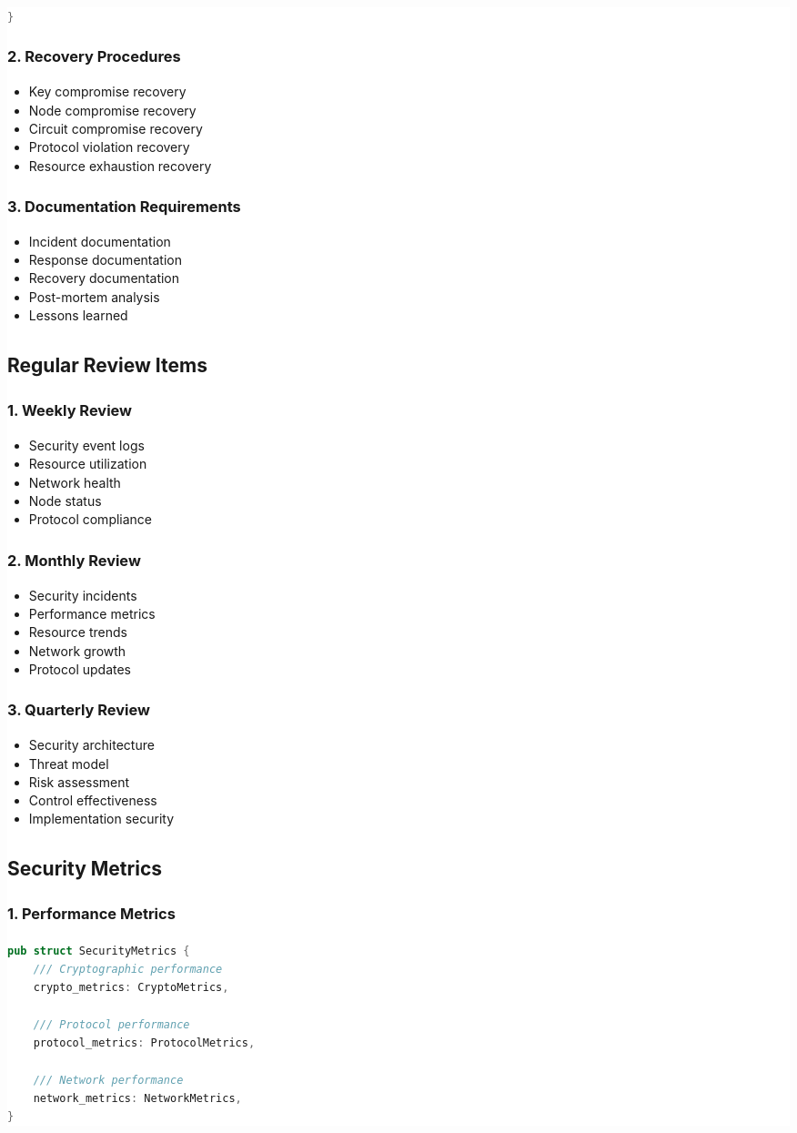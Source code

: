 ```rust
}
```

### 2. Recovery Procedures
- Key compromise recovery
- Node compromise recovery
- Circuit compromise recovery
- Protocol violation recovery
- Resource exhaustion recovery

### 3. Documentation Requirements
- Incident documentation
- Response documentation
- Recovery documentation
- Post-mortem analysis
- Lessons learned

## Regular Review Items

### 1. Weekly Review
- Security event logs
- Resource utilization
- Network health
- Node status
- Protocol compliance

### 2. Monthly Review
- Security incidents
- Performance metrics
- Resource trends
- Network growth
- Protocol updates

### 3. Quarterly Review
- Security architecture
- Threat model
- Risk assessment
- Control effectiveness
- Implementation security

## Security Metrics

### 1. Performance Metrics
```rust
pub struct SecurityMetrics {
    /// Cryptographic performance
    crypto_metrics: CryptoMetrics,
    
    /// Protocol performance
    protocol_metrics: ProtocolMetrics,
    
    /// Network performance
    network_metrics: NetworkMetrics,
}
```
